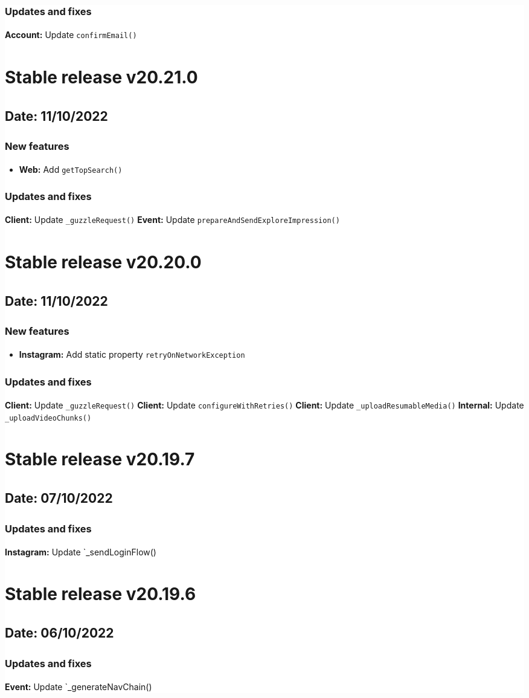 ### Updates and fixes

**Account:** Update `confirmEmail()`

# Stable release v20.21.0
## Date: 11/10/2022

### New features

- **Web:** Add `getTopSearch()`

### Updates and fixes

**Client:** Update `_guzzleRequest()`
**Event:** Update `prepareAndSendExploreImpression()`

# Stable release v20.20.0
## Date: 11/10/2022

### New features

- **Instagram:** Add static property `retryOnNetworkException`

### Updates and fixes

**Client:** Update `_guzzleRequest()`
**Client:** Update `configureWithRetries()`
**Client:** Update `_uploadResumableMedia()`
**Internal:** Update `_uploadVideoChunks()`

# Stable release v20.19.7
## Date: 07/10/2022

### Updates and fixes

**Instagram:** Update `_sendLoginFlow()

# Stable release v20.19.6
## Date: 06/10/2022

### Updates and fixes

**Event:** Update `_generateNavChain()
